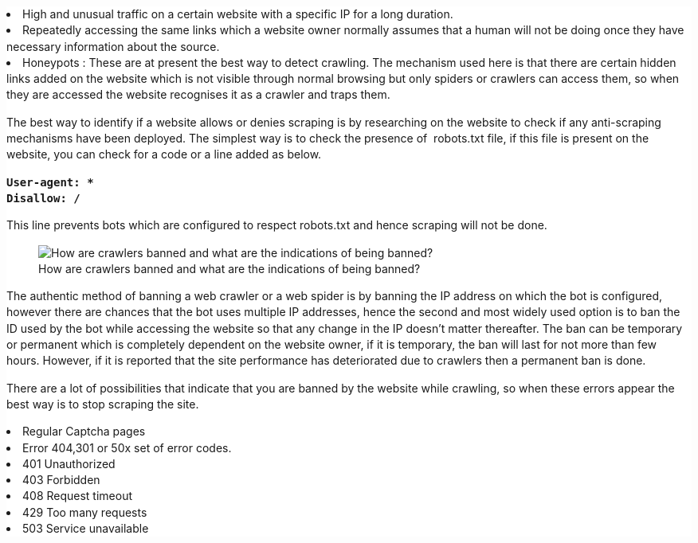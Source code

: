 <li style="font-weight: 400;">
  <span style="font-weight: 400;">High and unusual traffic on a certain website with a specific IP for a long duration.</span>
</li>
<li style="font-weight: 400;">
  <span style="font-weight: 400;">Repeatedly accessing the same links which a website owner normally assumes that a human will not be doing once they have necessary information about the source.</span>
</li>
<li style="font-weight: 400;">
  <span style="font-weight: 400;">Honeypots : These are at present the best way to detect crawling. The mechanism used here is that there are certain hidden links added on the website which is not visible through normal browsing but only spiders or crawlers can access them, so when they are accessed the website recognises it as a crawler and traps them.  </span>
</li>

<span style="font-weight: 400;">The best way to identify if a website allows or denies scraping is by researching on the website to check if any anti-scraping mechanisms have been deployed. The simplest way is to check the presence of  robots.txt file, if this file is present on the website, you can check for a code or a line added as below.</span>

<pre><b>User-agent: *</b>
<b>Disallow: /</b></pre>

<span style="font-weight: 400;">This line prevents bots which are configured to respect robots.txt and hence scraping will not be done.</span>

<figure id="attachment_3031" aria-describedby="caption-attachment-3031" style="width: 720px" class="wp-caption alignnone"><img class="wp-image-3031 size-full" src="/assets/Web-Scraping-02.png" alt="How are crawlers banned and what are the indications of being banned?" width="720" height="360" /><figcaption id="caption-attachment-3031" class="wp-caption-text">How are crawlers banned and what are the indications of being banned?</figcaption></figure>

<span style="font-weight: 400;">The authentic method of banning a web crawler or a web spider is by banning the IP address on which the bot is configured, however there are chances that the bot uses multiple IP addresses, hence the second and most widely used option is to ban the ID used by the bot while accessing the website so that any change in the IP doesn&#8217;t matter thereafter. The ban can be temporary or permanent which is completely dependent on the website owner, if it is temporary, the ban will last for not more than few hours. However, if it is reported that the site performance has deteriorated due to crawlers then a permanent ban is done.</span>

<span style="font-weight: 400;">There are a lot of possibilities that indicate that you are banned by the website while crawling, so when these errors appear the best way is to stop scraping the site.</span>

<li style="font-weight: 400;">
  <span style="font-weight: 400;">Regular Captcha pages</span>
</li>
<li style="font-weight: 400;">
  <span style="font-weight: 400;">Error 404,301 or 50x set of error codes.</span>
</li>
<li style="font-weight: 400;">
  <span style="font-weight: 400;">401 Unauthorized </span>
</li>
<li style="font-weight: 400;">
  <span style="font-weight: 400;">403 Forbidden</span>
</li>
<li style="font-weight: 400;">
  <span style="font-weight: 400;">408 Request timeout</span>
</li>
<li style="font-weight: 400;">
  <span style="font-weight: 400;">429 Too many requests</span>
</li>
<li style="font-weight: 400;">
  <span style="font-weight: 400;">503 Service unavailable</span>
</li>
